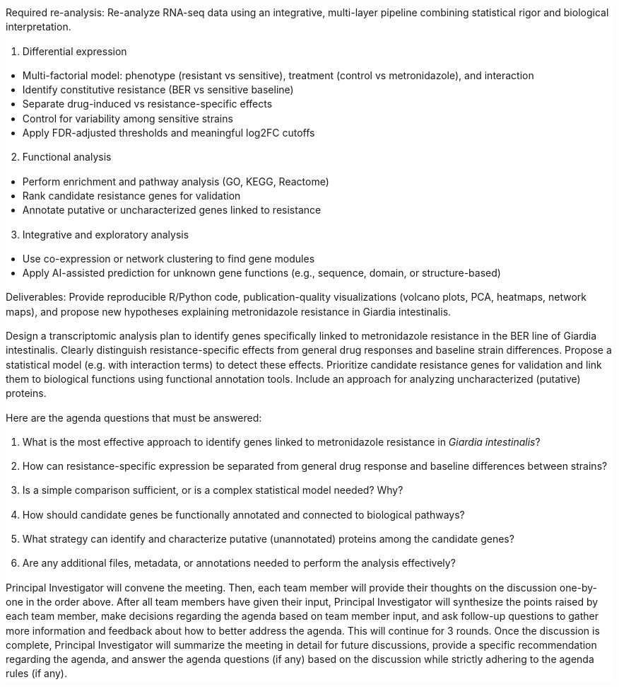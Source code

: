 Required re-analysis:
Re-analyze RNA-seq data using an integrative, multi-layer pipeline combining statistical rigor and biological interpretation.

1. Differential expression
- Multi-factorial model: phenotype (resistant vs sensitive), treatment (control vs metronidazole), and interaction
- Identify constitutive resistance (BER vs sensitive baseline)
- Separate drug-induced vs resistance-specific effects
- Control for variability among sensitive strains
- Apply FDR-adjusted thresholds and meaningful log2FC cutoffs

2. Functional analysis
- Perform enrichment and pathway analysis (GO, KEGG, Reactome)
- Rank candidate resistance genes for validation
- Annotate putative or uncharacterized genes linked to resistance

3. Integrative and exploratory analysis
- Use co-expression or network clustering to find gene modules
- Apply AI-assisted prediction for unknown gene functions (e.g., sequence, domain, or structure-based)

Deliverables:
Provide reproducible R/Python code, publication-quality visualizations (volcano plots, PCA, heatmaps, network maps), and propose new hypotheses explaining metronidazole resistance in Giardia intestinalis.
 
Design a transcriptomic analysis plan to identify genes specifically linked to metronidazole resistance in the BER line of Giardia intestinalis. Clearly distinguish resistance-specific effects from general drug responses and baseline strain differences. Propose a statistical model (e.g. with interaction terms) to detect these effects. Prioritize candidate resistance genes for validation and link them to biological functions using functional annotation tools. Include an approach for analyzing uncharacterized (putative) proteins.

Here are the agenda questions that must be answered:

1. What is the most effective approach to identify genes linked to metronidazole resistance in *Giardia intestinalis*?

2. How can resistance-specific expression be separated from general drug response and baseline differences between strains?

3. Is a simple comparison sufficient, or is a complex statistical model needed? Why?

4. How should candidate genes be functionally annotated and connected to biological pathways?

5. What strategy can identify and characterize putative (unannotated) proteins among the candidate genes?

6. Are any additional files, metadata, or annotations needed to perform the analysis effectively?

Principal Investigator will convene the meeting. Then, each team member will provide their thoughts on the discussion one-by-one in the order above. After all team members have given their input, Principal Investigator will synthesize the points raised by each team member, make decisions regarding the agenda based on team member input, and ask follow-up questions to gather more information and feedback about how to better address the agenda. This will continue for 3 rounds. Once the discussion is complete, Principal Investigator will summarize the meeting in detail for future discussions, provide a specific recommendation regarding the agenda, and answer the agenda questions (if any) based on the discussion while strictly adhering to the agenda rules (if any).
